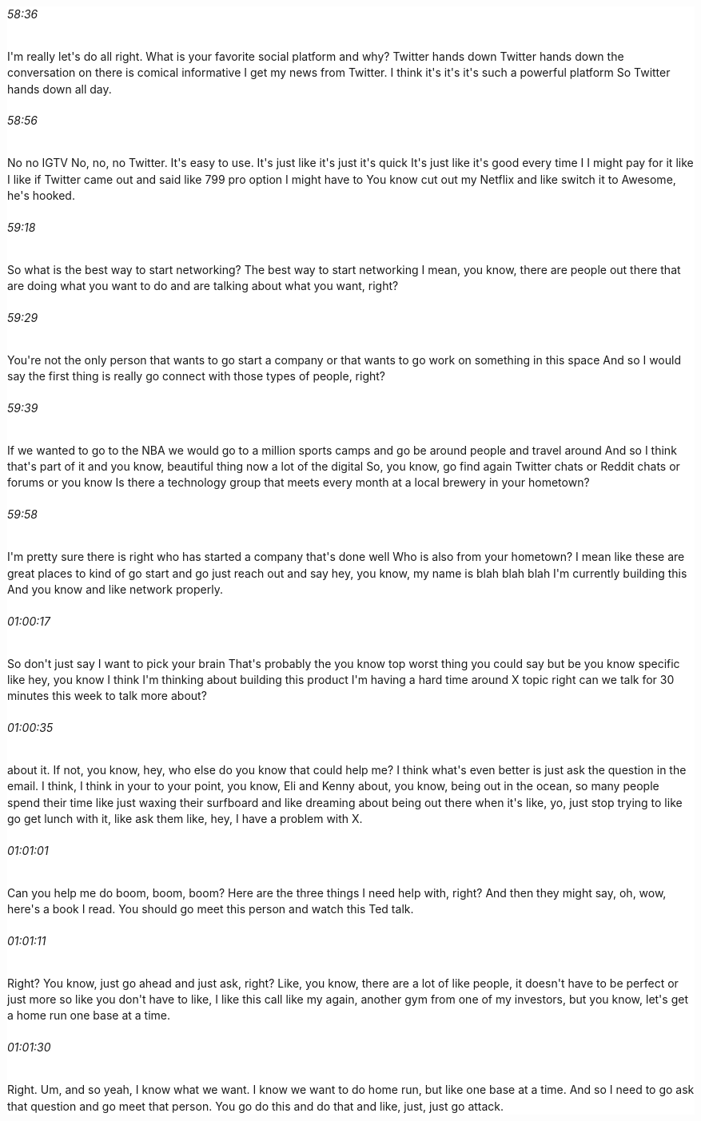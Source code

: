 ###### 58:36
I'm really let's do all right. What is your favorite social platform and why? Twitter hands down Twitter hands down the conversation on there is comical informative I get my news from Twitter. I think it's it's it's such a powerful platform So Twitter hands down all day. 

###### 58:56
No no IGTV No, no, no Twitter. It's easy to use. It's just like it's just it's quick It's just like it's good every time I I might pay for it like I like if Twitter came out and said like 799 pro option I might have to You know cut out my Netflix and like switch it to Awesome, he's hooked. 

###### 59:18
So what is the best way to start networking? The best way to start networking I mean, you know, there are people out there that are doing what you want to do and are talking about what you want, right? 

###### 59:29
You're not the only person that wants to go start a company or that wants to go work on something in this space And so I would say the first thing is really go connect with those types of people, right? 

###### 59:39
If we wanted to go to the NBA we would go to a million sports camps and go be around people and travel around And so I think that's part of it and you know, beautiful thing now a lot of the digital So, you know, go find again Twitter chats or Reddit chats or forums or you know Is there a technology group that meets every month at a local brewery in your hometown? 

###### 59:58
I'm pretty sure there is right who has started a company that's done well Who is also from your hometown? I mean like these are great places to kind of go start and go just reach out and say hey, you know, my name is blah blah blah I'm currently building this And you know and like network properly. 

###### 01:00:17
So don't just say I want to pick your brain That's probably the you know top worst thing you could say but be you know specific like hey, you know I think I'm thinking about building this product I'm having a hard time around X topic right can we talk for 30 minutes this week to talk more about? 

###### 01:00:35
about it. If not, you know, hey, who else do you know that could help me? I think what's even better is just ask the question in the email. I think, I think in your to your point, you know, Eli and Kenny about, you know, being out in the ocean, so many people spend their time like just waxing their surfboard and like dreaming about being out there when it's like, yo, just stop trying to like go get lunch with it, like ask them like, hey, I have a problem with X. 

###### 01:01:01
Can you help me do boom, boom, boom? Here are the three things I need help with, right? And then they might say, oh, wow, here's a book I read. You should go meet this person and watch this Ted talk. 

###### 01:01:11
Right? You know, just go ahead and just ask, right? Like, you know, there are a lot of like people, it doesn't have to be perfect or just more so like you don't have to like, I like this call like my again, another gym from one of my investors, but you know, let's get a home run one base at a time. 

###### 01:01:30
Right. Um, and so yeah, I know what we want. I know we want to do home run, but like one base at a time. And so I need to go ask that question and go meet that person. You go do this and do that and like, just, just go attack. 
